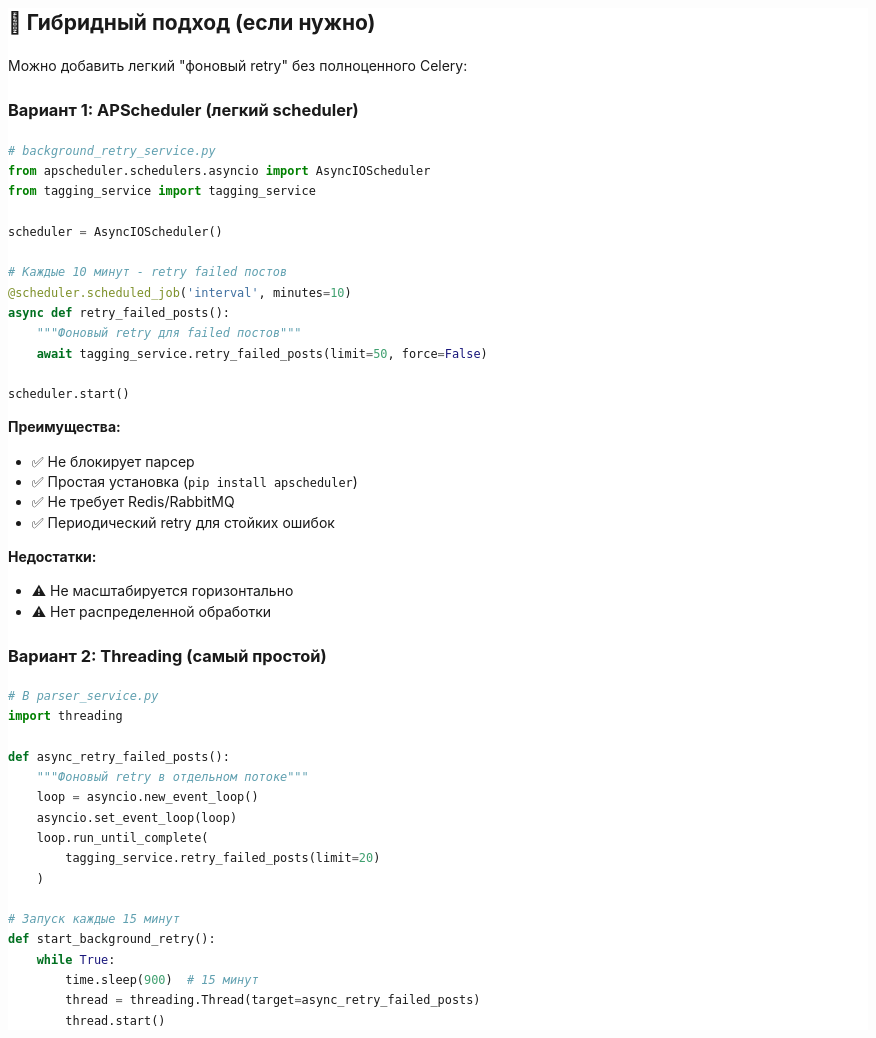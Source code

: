 
## 🔀 Гибридный подход (если нужно)

Можно добавить легкий "фоновый retry" без полноценного Celery:

### Вариант 1: APScheduler (легкий scheduler)

```python
# background_retry_service.py
from apscheduler.schedulers.asyncio import AsyncIOScheduler
from tagging_service import tagging_service

scheduler = AsyncIOScheduler()

# Каждые 10 минут - retry failed постов
@scheduler.scheduled_job('interval', minutes=10)
async def retry_failed_posts():
    """Фоновый retry для failed постов"""
    await tagging_service.retry_failed_posts(limit=50, force=False)

scheduler.start()
```

**Преимущества:**
- ✅ Не блокирует парсер
- ✅ Простая установка (`pip install apscheduler`)
- ✅ Не требует Redis/RabbitMQ
- ✅ Периодический retry для стойких ошибок

**Недостатки:**
- ⚠️ Не масштабируется горизонтально
- ⚠️ Нет распределенной обработки

### Вариант 2: Threading (самый простой)

```python
# В parser_service.py
import threading

def async_retry_failed_posts():
    """Фоновый retry в отдельном потоке"""
    loop = asyncio.new_event_loop()
    asyncio.set_event_loop(loop)
    loop.run_until_complete(
        tagging_service.retry_failed_posts(limit=20)
    )

# Запуск каждые 15 минут
def start_background_retry():
    while True:
        time.sleep(900)  # 15 минут
        thread = threading.Thread(target=async_retry_failed_posts)
        thread.start()
```
